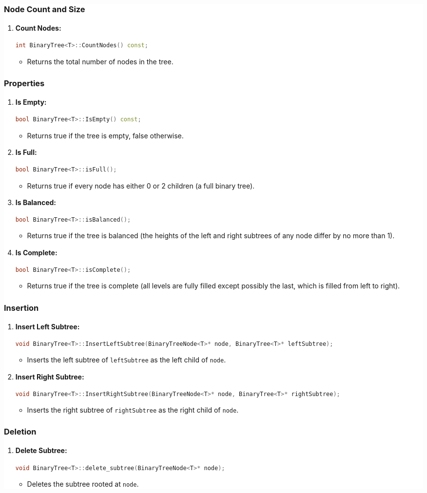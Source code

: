 ### Node Count and Size

1. **Count Nodes:**
   ```cpp
   int BinaryTree<T>::CountNodes() const;
   ```
   - Returns the total number of nodes in the tree.

### Properties

1. **Is Empty:**
   ```cpp
   bool BinaryTree<T>::IsEmpty() const;
   ```
   - Returns true if the tree is empty, false otherwise.

2. **Is Full:**
   ```cpp
   bool BinaryTree<T>::isFull();
   ```
   - Returns true if every node has either 0 or 2 children (a full binary tree).

3. **Is Balanced:**
   ```cpp
   bool BinaryTree<T>::isBalanced();
   ```
   - Returns true if the tree is balanced (the heights of the left and right subtrees of any node differ by no more than 1).

4. **Is Complete:**
   ```cpp
   bool BinaryTree<T>::isComplete();
   ```
   - Returns true if the tree is complete (all levels are fully filled except possibly the last, which is filled from left to right).

### Insertion

1. **Insert Left Subtree:**
   ```cpp
   void BinaryTree<T>::InsertLeftSubtree(BinaryTreeNode<T>* node, BinaryTree<T>* leftSubtree);
   ```
   - Inserts the left subtree of `leftSubtree` as the left child of `node`.

2. **Insert Right Subtree:**
   ```cpp
   void BinaryTree<T>::InsertRightSubtree(BinaryTreeNode<T>* node, BinaryTree<T>* rightSubtree);
   ```
   - Inserts the right subtree of `rightSubtree` as the right child of `node`.

### Deletion

1. **Delete Subtree:**
   ```cpp
   void BinaryTree<T>::delete_subtree(BinaryTreeNode<T>* node);
   ```
   - Deletes the subtree rooted at `node`.
